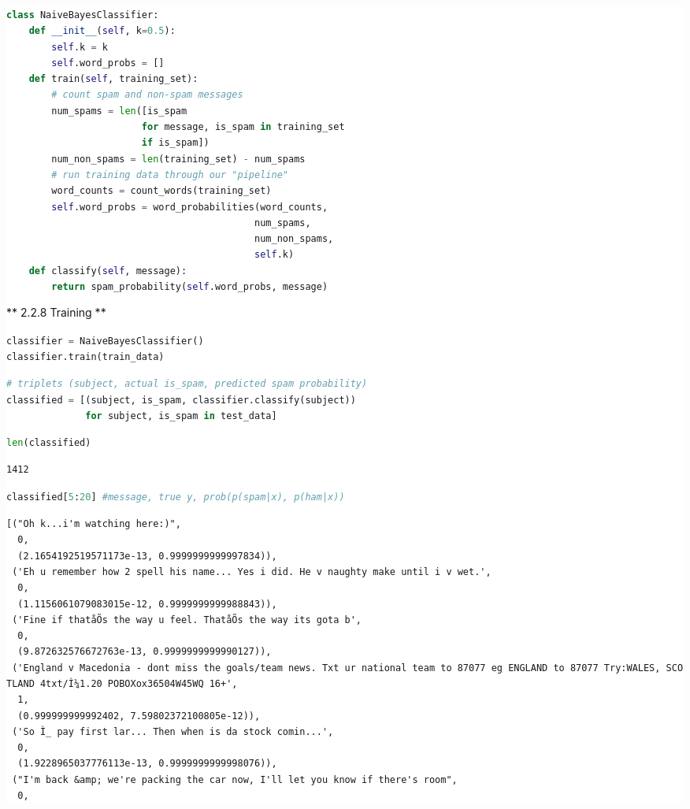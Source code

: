 
```python
class NaiveBayesClassifier:
    def __init__(self, k=0.5):
        self.k = k
        self.word_probs = []
    def train(self, training_set):
        # count spam and non-spam messages
        num_spams = len([is_spam
                        for message, is_spam in training_set
                        if is_spam])
        num_non_spams = len(training_set) - num_spams
        # run training data through our "pipeline"
        word_counts = count_words(training_set)
        self.word_probs = word_probabilities(word_counts,
                                            num_spams,
                                            num_non_spams,
                                            self.k)
    def classify(self, message):
        return spam_probability(self.word_probs, message)
```

** 2.2.8 Training **


```python
classifier = NaiveBayesClassifier()
classifier.train(train_data)
```


```python
# triplets (subject, actual is_spam, predicted spam probability)
classified = [(subject, is_spam, classifier.classify(subject))
              for subject, is_spam in test_data]
```


```python
len(classified)
```




    1412




```python
classified[5:20] #message, true y, prob(p(spam|x), p(ham|x))
```




    [("Oh k...i'm watching here:)",
      0,
      (2.1654192519571173e-13, 0.9999999999997834)),
     ('Eh u remember how 2 spell his name... Yes i did. He v naughty make until i v wet.',
      0,
      (1.1156061079083015e-12, 0.9999999999988843)),
     ('Fine if thatåÕs the way u feel. ThatåÕs the way its gota b',
      0,
      (9.872632576672763e-13, 0.9999999999990127)),
     ('England v Macedonia - dont miss the goals/team news. Txt ur national team to 87077 eg ENGLAND to 87077 Try:WALES, SCOTLAND 4txt/Ì¼1.20 POBOXox36504W45WQ 16+',
      1,
      (0.999999999992402, 7.59802372100805e-12)),
     ('So Ì_ pay first lar... Then when is da stock comin...',
      0,
      (1.9228965037776113e-13, 0.9999999999998076)),
     ("I'm back &amp; we're packing the car now, I'll let you know if there's room",
      0,